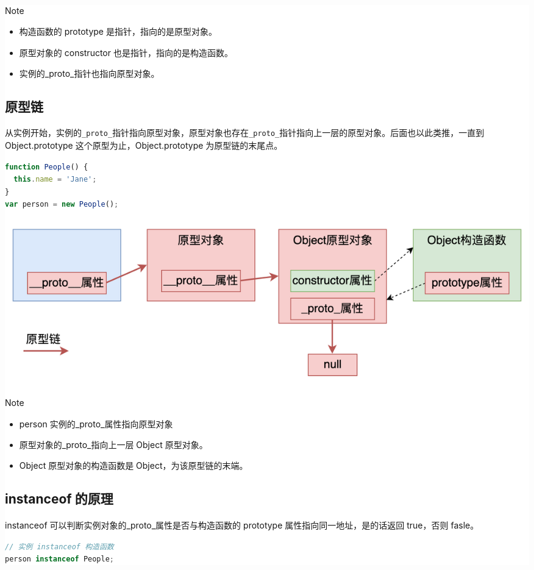 > [!note]
>
> - 构造函数的 prototype 是指针，指向的是原型对象。
>
> - 原型对象的 constructor 也是指针，指向的是构造函数。
>
> - 实例的\_proto\_指针也指向原型对象。

## 原型链

从实例开始，实例的`_proto_`指针指向原型对象，原型对象也存在`_proto_`指针指向上一层的原型对象。后面也以此类推，一直到 Object.prototype 这个原型为止，Object.prototype 为原型链的末尾点。

```js
function People() {
  this.name = 'Jane';
}
var person = new People();
```

![image-20210328191300366](assets/image-20210328191300366.png)

> [!note]
>
> - person 实例的\_proto\_属性指向原型对象
>
> - 原型对象的\_proto\_指向上一层 Object 原型对象。
>
> - Object 原型对象的构造函数是 Object，为该原型链的末端。

## instanceof 的原理

instanceof 可以判断实例对象的\_proto\_属性是否与构造函数的 prototype 属性指向同一地址，是的话返回 true，否则 fasle。

```js
// 实例 instanceof 构造函数
person instanceof People;
```
